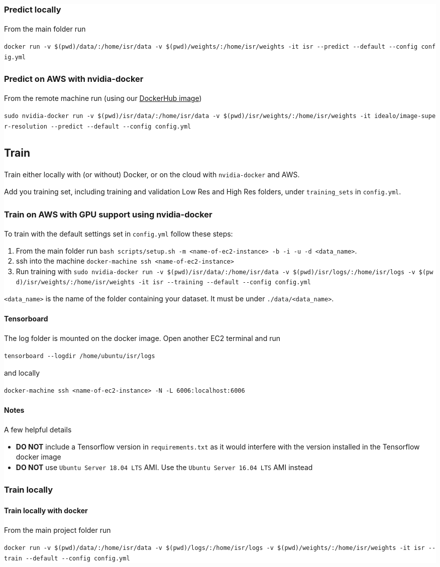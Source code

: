 ### Predict locally
From the main folder run
```
docker run -v $(pwd)/data/:/home/isr/data -v $(pwd)/weights/:/home/isr/weights -it isr --predict --default --config config.yml
```
### Predict on AWS with nvidia-docker
From the remote machine run (using our [DockerHub image](https://hub.docker.com/r/idealo/image-super-resolution-gpu/))
```
sudo nvidia-docker run -v $(pwd)/isr/data/:/home/isr/data -v $(pwd)/isr/weights/:/home/isr/weights -it idealo/image-super-resolution --predict --default --config config.yml
```

## Train
Train either locally with (or without) Docker, or on the cloud with `nvidia-docker` and AWS.

Add you training set, including training and validation Low Res and High Res folders, under `training_sets` in `config.yml`.

### Train on AWS with GPU support using nvidia-docker
To train with the default settings set in `config.yml` follow these steps:
1. From the main folder run ```bash scripts/setup.sh -m <name-of-ec2-instance> -b -i -u -d <data_name>```.
2. ssh into the machine ```docker-machine ssh <name-of-ec2-instance>```
3. Run training with ```sudo nvidia-docker run -v $(pwd)/isr/data/:/home/isr/data -v $(pwd)/isr/logs/:/home/isr/logs -v $(pwd)/isr/weights/:/home/isr/weights -it isr --training --default --config config.yml```

`<data_name>` is the name of the folder containing your dataset. It must be under `./data/<data_name>`.


#### Tensorboard
The log folder is mounted on the docker image. Open another EC2 terminal and run
```
tensorboard --logdir /home/ubuntu/isr/logs
```
and locally
```
docker-machine ssh <name-of-ec2-instance> -N -L 6006:localhost:6006
```

#### Notes
A few helpful details
- <b>DO NOT</b> include a Tensorflow version in ```requirements.txt``` as it would interfere with the version installed in the Tensorflow docker image
- <b>DO NOT</b> use ```Ubuntu Server 18.04 LTS``` AMI. Use the ```Ubuntu Server 16.04 LTS``` AMI instead

### Train locally
#### Train locally with docker
From the main project folder run
```
docker run -v $(pwd)/data/:/home/isr/data -v $(pwd)/logs/:/home/isr/logs -v $(pwd)/weights/:/home/isr/weights -it isr --train --default --config config.yml
```
